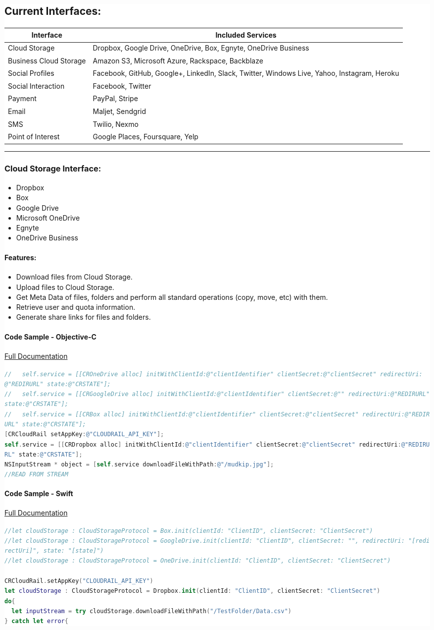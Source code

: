 
## Current Interfaces:
Interface | Included Services
--- | ---
Cloud Storage | Dropbox, Google Drive, OneDrive, Box, Egnyte, OneDrive Business
Business Cloud Storage | Amazon S3, Microsoft Azure, Rackspace, Backblaze
Social Profiles | Facebook, GitHub, Google+, LinkedIn, Slack, Twitter, Windows Live, Yahoo, Instagram, Heroku
Social Interaction | Facebook, Twitter
Payment | PayPal, Stripe
Email | Maljet, Sendgrid
SMS | Twilio, Nexmo
Point of Interest | Google Places, Foursquare, Yelp

---
### Cloud Storage Interface:

* Dropbox
* Box
* Google Drive
* Microsoft OneDrive
* Egnyte
* OneDrive Business

#### Features:

* Download files from Cloud Storage.
* Upload files to Cloud Storage.
* Get Meta Data of files, folders and perform all standard operations (copy, move, etc) with them.
* Retrieve user and quota information.
* Generate share links for files and folders.

#### Code Sample - Objective-C
[Full Documentation](https://cloudrail.com/integrations/interfaces/CloudStorage;platformId=ObjectiveC)
```objective-c
//   self.service = [[CROneDrive alloc] initWithClientId:@"clientIdentifier" clientSecret:@"clientSecret" redirectUri:@"REDIRURL" state:@"CRSTATE"];
//   self.service = [[CRGoogleDrive alloc] initWithClientId:@"clientIdentifier" clientSecret:@"" redirectUri:@"REDIRURL" state:@"CRSTATE"];
//   self.service = [[CRBox alloc] initWithClientId:@"clientIdentifier" clientSecret:@"clientSecret" redirectUri:@"REDIRURL" state:@"CRSTATE"];
[CRCloudRail setAppKey:@"CLOUDRAIL_API_KEY"];
self.service = [[CRDropbox alloc] initWithClientId:@"clientIdentifier" clientSecret:@"clientSecret" redirectUri:@"REDIRURL" state:@"CRSTATE"];
NSInputStream * object = [self.service downloadFileWithPath:@"/mudkip.jpg"];
//READ FROM STREAM
```
#### Code Sample - Swift
[Full Documentation](https://cloudrail.com/integrations/interfaces/CloudStorage;platformId=Swift)
```swift
//let cloudStorage : CloudStorageProtocol = Box.init(clientId: "ClientID", clientSecret: "ClientSecret")
//let cloudStorage : CloudStorageProtocol = GoogleDrive.init(clientId: "ClientID", clientSecret: "", redirectUri: "[redirectUri]", state: "[state]")
//let cloudStorage : CloudStorageProtocol = OneDrive.init(clientId: "ClientID", clientSecret: "ClientSecret")

CRCloudRail.setAppKey("CLOUDRAIL_API_KEY")
let cloudStorage : CloudStorageProtocol = Dropbox.init(clientId: "ClientID", clientSecret: "ClientSecret")
do{
  let inputStream = try cloudStorage.downloadFileWithPath("/TestFolder/Data.csv")
} catch let error{
```